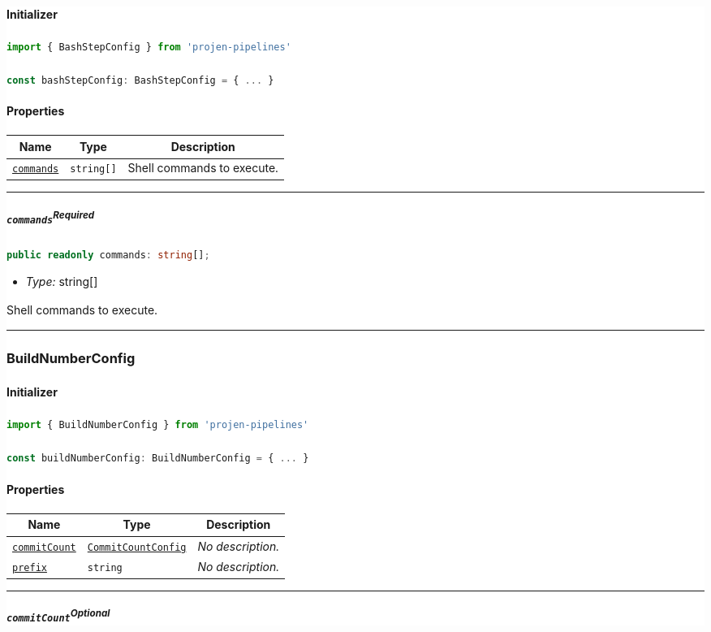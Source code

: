 #### Initializer <a name="Initializer" id="projen-pipelines.BashStepConfig.Initializer"></a>

```typescript
import { BashStepConfig } from 'projen-pipelines'

const bashStepConfig: BashStepConfig = { ... }
```

#### Properties <a name="Properties" id="Properties"></a>

| **Name** | **Type** | **Description** |
| --- | --- | --- |
| <code><a href="#projen-pipelines.BashStepConfig.property.commands">commands</a></code> | <code>string[]</code> | Shell commands to execute. |

---

##### `commands`<sup>Required</sup> <a name="commands" id="projen-pipelines.BashStepConfig.property.commands"></a>

```typescript
public readonly commands: string[];
```

- *Type:* string[]

Shell commands to execute.

---

### BuildNumberConfig <a name="BuildNumberConfig" id="projen-pipelines.BuildNumberConfig"></a>

#### Initializer <a name="Initializer" id="projen-pipelines.BuildNumberConfig.Initializer"></a>

```typescript
import { BuildNumberConfig } from 'projen-pipelines'

const buildNumberConfig: BuildNumberConfig = { ... }
```

#### Properties <a name="Properties" id="Properties"></a>

| **Name** | **Type** | **Description** |
| --- | --- | --- |
| <code><a href="#projen-pipelines.BuildNumberConfig.property.commitCount">commitCount</a></code> | <code><a href="#projen-pipelines.CommitCountConfig">CommitCountConfig</a></code> | *No description.* |
| <code><a href="#projen-pipelines.BuildNumberConfig.property.prefix">prefix</a></code> | <code>string</code> | *No description.* |

---

##### `commitCount`<sup>Optional</sup> <a name="commitCount" id="projen-pipelines.BuildNumberConfig.property.commitCount"></a>
